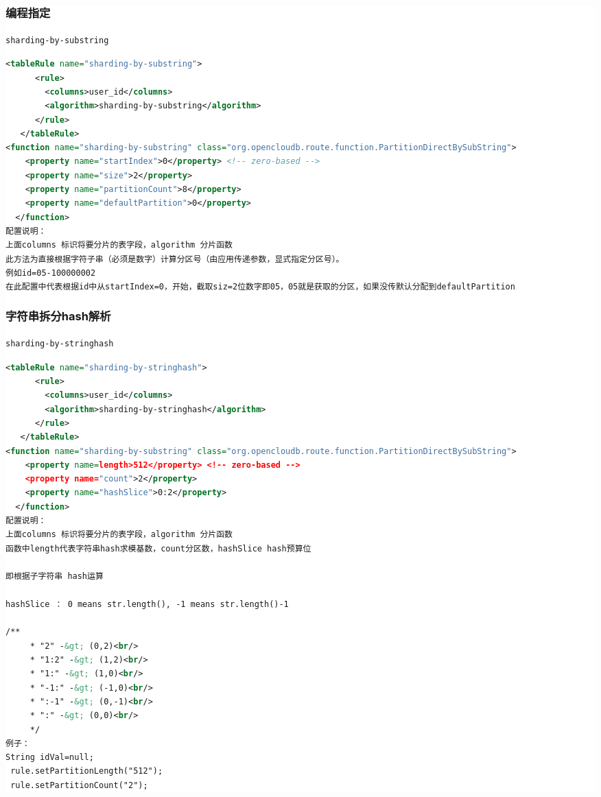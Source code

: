 

### **编程指定**

 `sharding-by-substring`

```xml
<tableRule name="sharding-by-substring">
      <rule>
        <columns>user_id</columns>
        <algorithm>sharding-by-substring</algorithm>
      </rule>
   </tableRule>
<function name="sharding-by-substring" class="org.opencloudb.route.function.PartitionDirectBySubString">
    <property name="startIndex">0</property> <!-- zero-based -->
    <property name="size">2</property>
    <property name="partitionCount">8</property>
    <property name="defaultPartition">0</property>
  </function>
配置说明：
上面columns 标识将要分片的表字段，algorithm 分片函数 
此方法为直接根据字符子串（必须是数字）计算分区号（由应用传递参数，显式指定分区号）。
例如id=05-100000002
在此配置中代表根据id中从startIndex=0，开始，截取siz=2位数字即05，05就是获取的分区，如果没传默认分配到defaultPartition

```



### **字符串拆分hash解析**

`sharding-by-stringhash`

```xml
<tableRule name="sharding-by-stringhash">
      <rule>
        <columns>user_id</columns>
        <algorithm>sharding-by-stringhash</algorithm>
      </rule>
   </tableRule>
<function name="sharding-by-substring" class="org.opencloudb.route.function.PartitionDirectBySubString">
    <property name=length>512</property> <!-- zero-based -->
    <property name="count">2</property>
    <property name="hashSlice">0:2</property>
  </function>
配置说明：
上面columns 标识将要分片的表字段，algorithm 分片函数 
函数中length代表字符串hash求模基数，count分区数，hashSlice hash预算位

即根据子字符串 hash运算

hashSlice ： 0 means str.length(), -1 means str.length()-1

/**
     * "2" -&gt; (0,2)<br/>
     * "1:2" -&gt; (1,2)<br/>
     * "1:" -&gt; (1,0)<br/>
     * "-1:" -&gt; (-1,0)<br/>
     * ":-1" -&gt; (0,-1)<br/>
     * ":" -&gt; (0,0)<br/>
     */
例子：
String idVal=null;
 rule.setPartitionLength("512");
 rule.setPartitionCount("2");
```